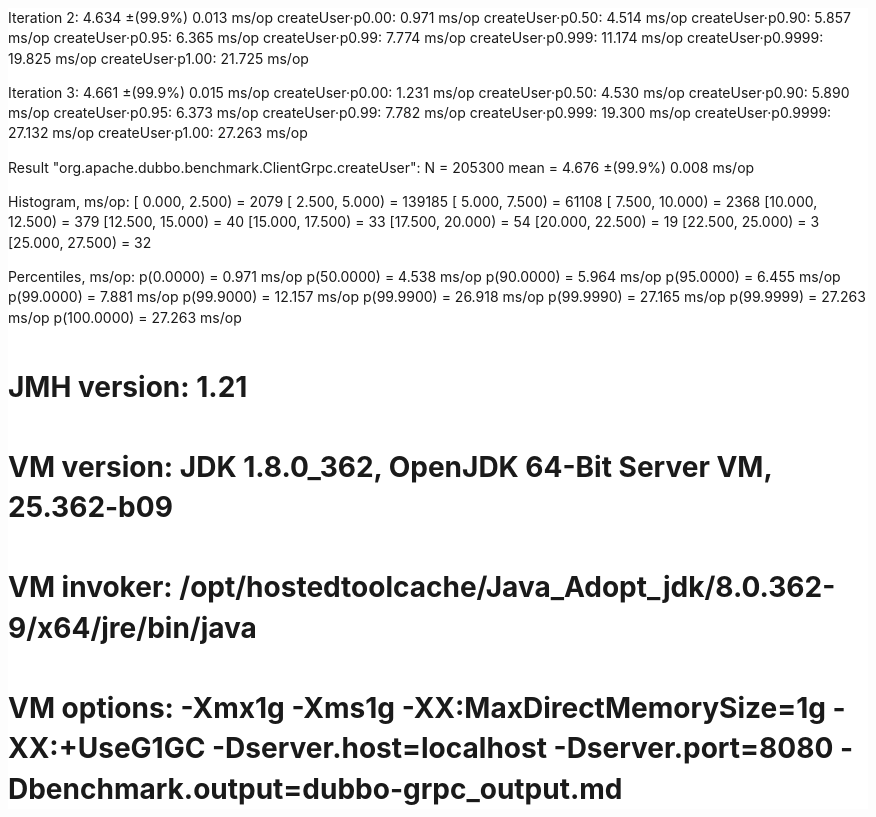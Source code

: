 Iteration   2: 4.634 ±(99.9%) 0.013 ms/op
                 createUser·p0.00:   0.971 ms/op
                 createUser·p0.50:   4.514 ms/op
                 createUser·p0.90:   5.857 ms/op
                 createUser·p0.95:   6.365 ms/op
                 createUser·p0.99:   7.774 ms/op
                 createUser·p0.999:  11.174 ms/op
                 createUser·p0.9999: 19.825 ms/op
                 createUser·p1.00:   21.725 ms/op

Iteration   3: 4.661 ±(99.9%) 0.015 ms/op
                 createUser·p0.00:   1.231 ms/op
                 createUser·p0.50:   4.530 ms/op
                 createUser·p0.90:   5.890 ms/op
                 createUser·p0.95:   6.373 ms/op
                 createUser·p0.99:   7.782 ms/op
                 createUser·p0.999:  19.300 ms/op
                 createUser·p0.9999: 27.132 ms/op
                 createUser·p1.00:   27.263 ms/op



Result "org.apache.dubbo.benchmark.ClientGrpc.createUser":
  N = 205300
  mean =      4.676 ±(99.9%) 0.008 ms/op

  Histogram, ms/op:
    [ 0.000,  2.500) = 2079 
    [ 2.500,  5.000) = 139185 
    [ 5.000,  7.500) = 61108 
    [ 7.500, 10.000) = 2368 
    [10.000, 12.500) = 379 
    [12.500, 15.000) = 40 
    [15.000, 17.500) = 33 
    [17.500, 20.000) = 54 
    [20.000, 22.500) = 19 
    [22.500, 25.000) = 3 
    [25.000, 27.500) = 32 

  Percentiles, ms/op:
      p(0.0000) =      0.971 ms/op
     p(50.0000) =      4.538 ms/op
     p(90.0000) =      5.964 ms/op
     p(95.0000) =      6.455 ms/op
     p(99.0000) =      7.881 ms/op
     p(99.9000) =     12.157 ms/op
     p(99.9900) =     26.918 ms/op
     p(99.9990) =     27.165 ms/op
     p(99.9999) =     27.263 ms/op
    p(100.0000) =     27.263 ms/op


# JMH version: 1.21
# VM version: JDK 1.8.0_362, OpenJDK 64-Bit Server VM, 25.362-b09
# VM invoker: /opt/hostedtoolcache/Java_Adopt_jdk/8.0.362-9/x64/jre/bin/java
# VM options: -Xmx1g -Xms1g -XX:MaxDirectMemorySize=1g -XX:+UseG1GC -Dserver.host=localhost -Dserver.port=8080 -Dbenchmark.output=dubbo-grpc_output.md